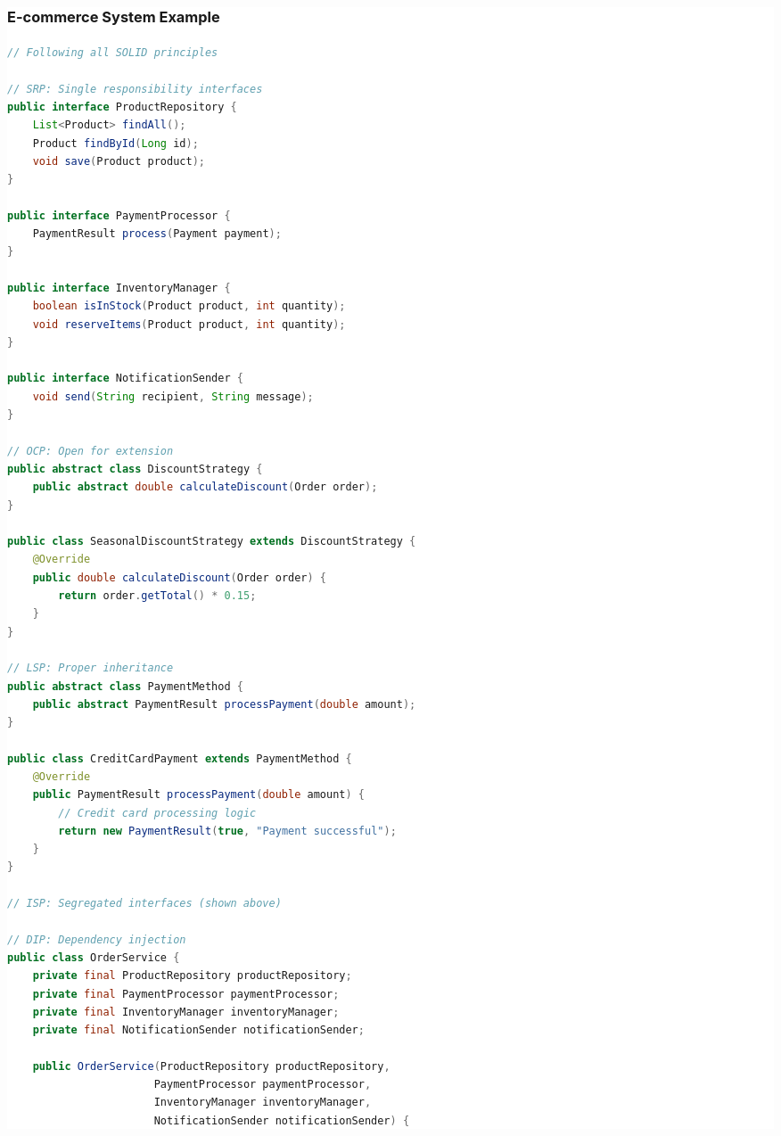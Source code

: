 ### E-commerce System Example

```java
// Following all SOLID principles

// SRP: Single responsibility interfaces
public interface ProductRepository {
    List<Product> findAll();
    Product findById(Long id);
    void save(Product product);
}

public interface PaymentProcessor {
    PaymentResult process(Payment payment);
}

public interface InventoryManager {
    boolean isInStock(Product product, int quantity);
    void reserveItems(Product product, int quantity);
}

public interface NotificationSender {
    void send(String recipient, String message);
}

// OCP: Open for extension
public abstract class DiscountStrategy {
    public abstract double calculateDiscount(Order order);
}

public class SeasonalDiscountStrategy extends DiscountStrategy {
    @Override
    public double calculateDiscount(Order order) {
        return order.getTotal() * 0.15;
    }
}

// LSP: Proper inheritance
public abstract class PaymentMethod {
    public abstract PaymentResult processPayment(double amount);
}

public class CreditCardPayment extends PaymentMethod {
    @Override
    public PaymentResult processPayment(double amount) {
        // Credit card processing logic
        return new PaymentResult(true, "Payment successful");
    }
}

// ISP: Segregated interfaces (shown above)

// DIP: Dependency injection
public class OrderService {
    private final ProductRepository productRepository;
    private final PaymentProcessor paymentProcessor;
    private final InventoryManager inventoryManager;
    private final NotificationSender notificationSender;
    
    public OrderService(ProductRepository productRepository,
                       PaymentProcessor paymentProcessor,
                       InventoryManager inventoryManager,
                       NotificationSender notificationSender) {
```